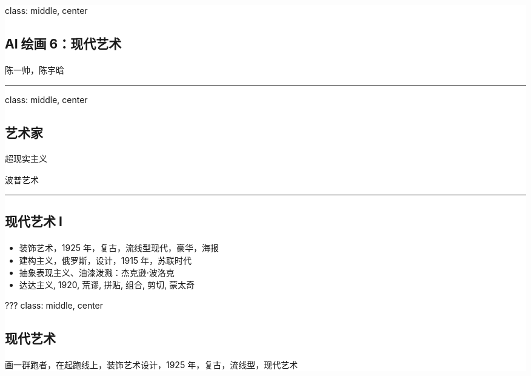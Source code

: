 class: middle, center



## AI 绘画 6：现代艺术

陈一帅，陈宇晗





---
class: middle, center
## 艺术家

超现实主义

波普艺术

---
## 现代艺术 I
- 装饰艺术，1925 年，复古，流线型现代，豪华，海报
- 建构主义，俄罗斯，设计，1915 年，苏联时代
- 抽象表现主义、油漆泼溅：杰克逊·波洛克
- 达达主义, 1920, 荒谬, 拼贴, 组合, 剪切, 蒙太奇

???
class: middle, center
## 现代艺术

画一群跑者，在起跑线上，装饰艺术设计，1925 年，复古，流线型，现代艺术
